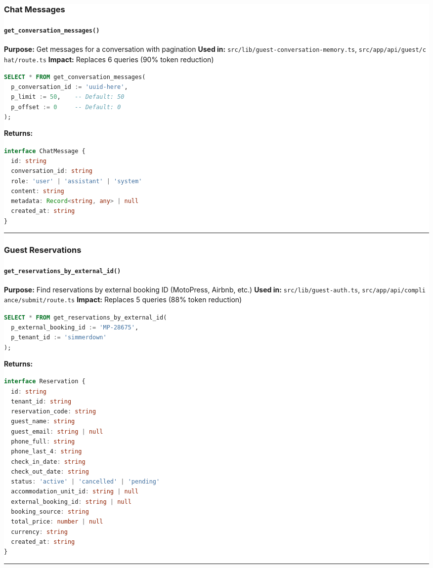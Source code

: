 
### Chat Messages

#### `get_conversation_messages()`
**Purpose:** Get messages for a conversation with pagination
**Used in:** `src/lib/guest-conversation-memory.ts`, `src/app/api/guest/chat/route.ts`
**Impact:** Replaces 6 queries (90% token reduction)

```sql
SELECT * FROM get_conversation_messages(
  p_conversation_id := 'uuid-here',
  p_limit := 50,    -- Default: 50
  p_offset := 0     -- Default: 0
);
```

**Returns:**
```typescript
interface ChatMessage {
  id: string
  conversation_id: string
  role: 'user' | 'assistant' | 'system'
  content: string
  metadata: Record<string, any> | null
  created_at: string
}
```

---

### Guest Reservations

#### `get_reservations_by_external_id()`
**Purpose:** Find reservations by external booking ID (MotoPress, Airbnb, etc.)
**Used in:** `src/lib/guest-auth.ts`, `src/app/api/compliance/submit/route.ts`
**Impact:** Replaces 5 queries (88% token reduction)

```sql
SELECT * FROM get_reservations_by_external_id(
  p_external_booking_id := 'MP-28675',
  p_tenant_id := 'simmerdown'
);
```

**Returns:**
```typescript
interface Reservation {
  id: string
  tenant_id: string
  reservation_code: string
  guest_name: string
  guest_email: string | null
  phone_full: string
  phone_last_4: string
  check_in_date: string
  check_out_date: string
  status: 'active' | 'cancelled' | 'pending'
  accommodation_unit_id: string | null
  external_booking_id: string | null
  booking_source: string
  total_price: number | null
  currency: string
  created_at: string
}
```

---